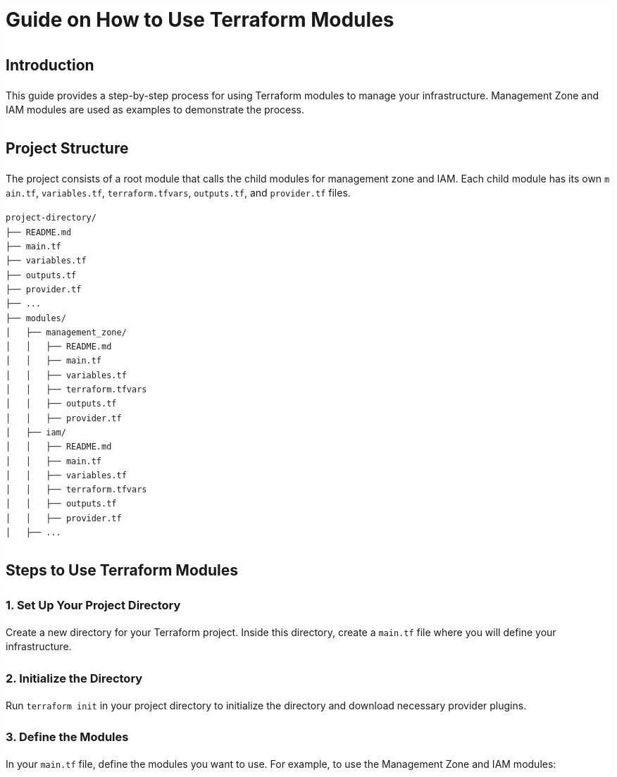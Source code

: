 # Guide on How to Use Terraform Modules

## Introduction
This guide provides a step-by-step process for using Terraform modules to manage your infrastructure. Management Zone and IAM modules are used as examples to demonstrate the process.

## Project Structure
The project consists of a root module that calls the child modules for management zone and IAM. Each child module has its own `main.tf`, `variables.tf`, `terraform.tfvars`, `outputs.tf`, and `provider.tf` files.

```
project-directory/
├── README.md
├── main.tf
├── variables.tf
├── outputs.tf
├── provider.tf
├── ...
├── modules/
│   ├── management_zone/
│   │   ├── README.md
│   │   ├── main.tf
│   │   ├── variables.tf
│   │   ├── terraform.tfvars
│   │   ├── outputs.tf
│   │   ├── provider.tf
│   ├── iam/
│   │   ├── README.md
│   │   ├── main.tf
│   │   ├── variables.tf
│   │   ├── terraform.tfvars
│   │   ├── outputs.tf
│   │   ├── provider.tf
│   ├── ...
```

## Steps to Use Terraform Modules

### 1. Set Up Your Project Directory
Create a new directory for your Terraform project. Inside this directory, create a `main.tf` file where you will define your infrastructure.

### 2. Initialize the Directory
Run `terraform init` in your project directory to initialize the directory and download necessary provider plugins.

### 3. Define the Modules
In your `main.tf` file, define the modules you want to use. For example, to use the Management Zone and IAM modules:
